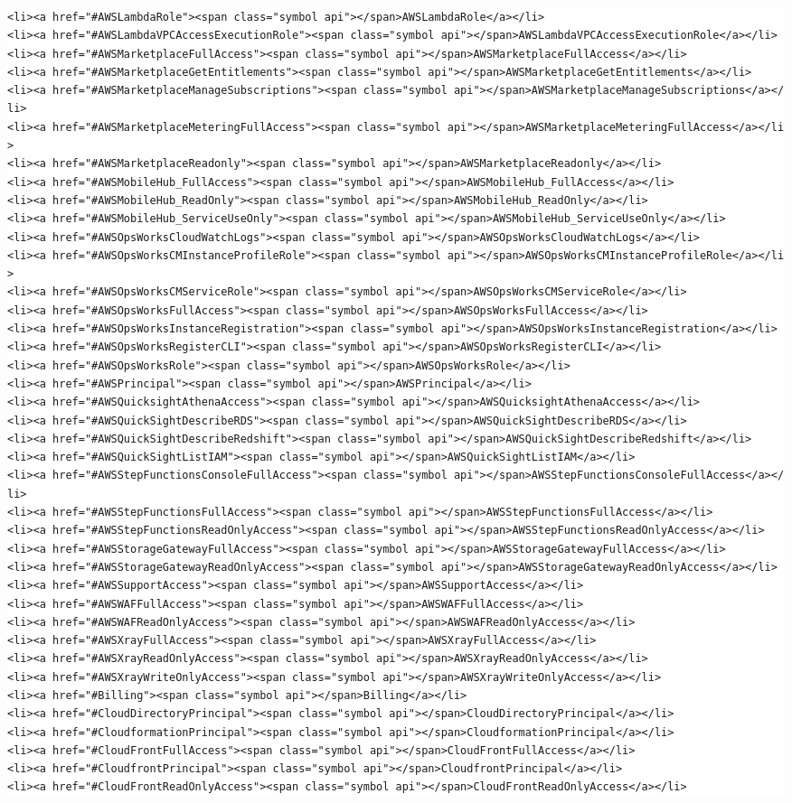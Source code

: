     <li><a href="#AWSLambdaRole"><span class="symbol api"></span>AWSLambdaRole</a></li>
    <li><a href="#AWSLambdaVPCAccessExecutionRole"><span class="symbol api"></span>AWSLambdaVPCAccessExecutionRole</a></li>
    <li><a href="#AWSMarketplaceFullAccess"><span class="symbol api"></span>AWSMarketplaceFullAccess</a></li>
    <li><a href="#AWSMarketplaceGetEntitlements"><span class="symbol api"></span>AWSMarketplaceGetEntitlements</a></li>
    <li><a href="#AWSMarketplaceManageSubscriptions"><span class="symbol api"></span>AWSMarketplaceManageSubscriptions</a></li>
    <li><a href="#AWSMarketplaceMeteringFullAccess"><span class="symbol api"></span>AWSMarketplaceMeteringFullAccess</a></li>
    <li><a href="#AWSMarketplaceReadonly"><span class="symbol api"></span>AWSMarketplaceReadonly</a></li>
    <li><a href="#AWSMobileHub_FullAccess"><span class="symbol api"></span>AWSMobileHub_FullAccess</a></li>
    <li><a href="#AWSMobileHub_ReadOnly"><span class="symbol api"></span>AWSMobileHub_ReadOnly</a></li>
    <li><a href="#AWSMobileHub_ServiceUseOnly"><span class="symbol api"></span>AWSMobileHub_ServiceUseOnly</a></li>
    <li><a href="#AWSOpsWorksCloudWatchLogs"><span class="symbol api"></span>AWSOpsWorksCloudWatchLogs</a></li>
    <li><a href="#AWSOpsWorksCMInstanceProfileRole"><span class="symbol api"></span>AWSOpsWorksCMInstanceProfileRole</a></li>
    <li><a href="#AWSOpsWorksCMServiceRole"><span class="symbol api"></span>AWSOpsWorksCMServiceRole</a></li>
    <li><a href="#AWSOpsWorksFullAccess"><span class="symbol api"></span>AWSOpsWorksFullAccess</a></li>
    <li><a href="#AWSOpsWorksInstanceRegistration"><span class="symbol api"></span>AWSOpsWorksInstanceRegistration</a></li>
    <li><a href="#AWSOpsWorksRegisterCLI"><span class="symbol api"></span>AWSOpsWorksRegisterCLI</a></li>
    <li><a href="#AWSOpsWorksRole"><span class="symbol api"></span>AWSOpsWorksRole</a></li>
    <li><a href="#AWSPrincipal"><span class="symbol api"></span>AWSPrincipal</a></li>
    <li><a href="#AWSQuicksightAthenaAccess"><span class="symbol api"></span>AWSQuicksightAthenaAccess</a></li>
    <li><a href="#AWSQuickSightDescribeRDS"><span class="symbol api"></span>AWSQuickSightDescribeRDS</a></li>
    <li><a href="#AWSQuickSightDescribeRedshift"><span class="symbol api"></span>AWSQuickSightDescribeRedshift</a></li>
    <li><a href="#AWSQuickSightListIAM"><span class="symbol api"></span>AWSQuickSightListIAM</a></li>
    <li><a href="#AWSStepFunctionsConsoleFullAccess"><span class="symbol api"></span>AWSStepFunctionsConsoleFullAccess</a></li>
    <li><a href="#AWSStepFunctionsFullAccess"><span class="symbol api"></span>AWSStepFunctionsFullAccess</a></li>
    <li><a href="#AWSStepFunctionsReadOnlyAccess"><span class="symbol api"></span>AWSStepFunctionsReadOnlyAccess</a></li>
    <li><a href="#AWSStorageGatewayFullAccess"><span class="symbol api"></span>AWSStorageGatewayFullAccess</a></li>
    <li><a href="#AWSStorageGatewayReadOnlyAccess"><span class="symbol api"></span>AWSStorageGatewayReadOnlyAccess</a></li>
    <li><a href="#AWSSupportAccess"><span class="symbol api"></span>AWSSupportAccess</a></li>
    <li><a href="#AWSWAFFullAccess"><span class="symbol api"></span>AWSWAFFullAccess</a></li>
    <li><a href="#AWSWAFReadOnlyAccess"><span class="symbol api"></span>AWSWAFReadOnlyAccess</a></li>
    <li><a href="#AWSXrayFullAccess"><span class="symbol api"></span>AWSXrayFullAccess</a></li>
    <li><a href="#AWSXrayReadOnlyAccess"><span class="symbol api"></span>AWSXrayReadOnlyAccess</a></li>
    <li><a href="#AWSXrayWriteOnlyAccess"><span class="symbol api"></span>AWSXrayWriteOnlyAccess</a></li>
    <li><a href="#Billing"><span class="symbol api"></span>Billing</a></li>
    <li><a href="#CloudDirectoryPrincipal"><span class="symbol api"></span>CloudDirectoryPrincipal</a></li>
    <li><a href="#CloudformationPrincipal"><span class="symbol api"></span>CloudformationPrincipal</a></li>
    <li><a href="#CloudFrontFullAccess"><span class="symbol api"></span>CloudFrontFullAccess</a></li>
    <li><a href="#CloudfrontPrincipal"><span class="symbol api"></span>CloudfrontPrincipal</a></li>
    <li><a href="#CloudFrontReadOnlyAccess"><span class="symbol api"></span>CloudFrontReadOnlyAccess</a></li>